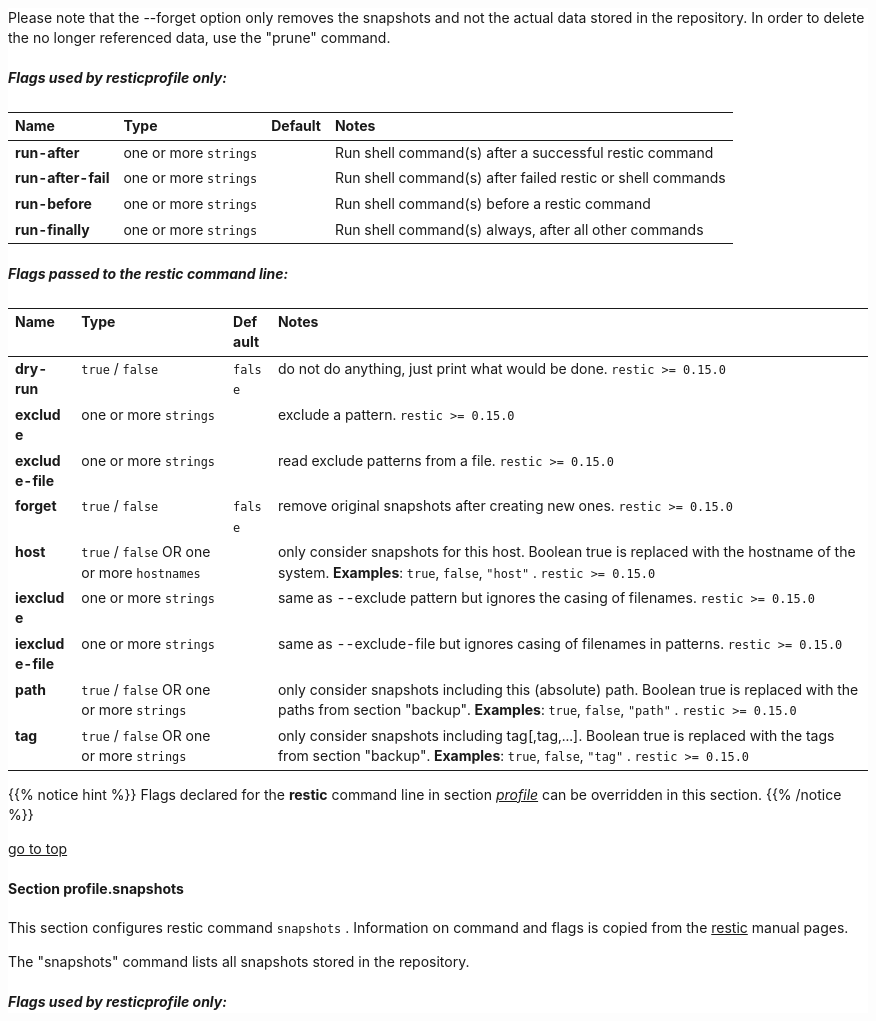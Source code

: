 Please note that the --forget option only removes the snapshots and not the actual
data stored in the repository. In order to delete the no longer referenced data,
use the "prune" command.

##### Flags used by **resticprofile** only:

| Name              | Type                    | Default  | Notes |
|:------------------|:------------------------|:---------|:------|
| **run-after** |one or more `strings` | |Run shell command(s) after a successful restic command |
| **run-after-fail** |one or more `strings` | |Run shell command(s) after failed restic or shell commands |
| **run-before** |one or more `strings` | |Run shell command(s) before a restic command |
| **run-finally** |one or more `strings` | |Run shell command(s) always, after all other commands |



##### Flags passed to the **restic** command line:

| Name              | Type                    | Default  | Notes |
|:------------------|:------------------------|:---------|:------|
| **dry-run** |`true` / `false` |`false` |do not do anything, just print what would be done. `restic >= 0.15.0`  |
| **exclude** |one or more `strings` | |exclude a pattern. `restic >= 0.15.0`  |
| **exclude-file** |one or more `strings` | |read exclude patterns from a file. `restic >= 0.15.0`  |
| **forget** |`true` / `false` |`false` |remove original snapshots after creating new ones. `restic >= 0.15.0`  |
| **host** |`true` / `false` OR one or more `hostnames` | |only consider snapshots for this host. Boolean true is replaced with the hostname of the system. **Examples**: `true`, `false`, `"host"` . `restic >= 0.15.0`  |
| **iexclude** |one or more `strings` | |same as --exclude pattern but ignores the casing of filenames. `restic >= 0.15.0`  |
| **iexclude-file** |one or more `strings` | |same as --exclude-file but ignores casing of filenames in patterns. `restic >= 0.15.0`  |
| **path** |`true` / `false` OR one or more `strings` | |only consider snapshots including this (absolute) path. Boolean true is replaced with the paths from section "backup". **Examples**: `true`, `false`, `"path"` . `restic >= 0.15.0`  |
| **tag** |`true` / `false` OR one or more `strings` | |only consider snapshots including tag[,tag,...]. Boolean true is replaced with the tags from section "backup". **Examples**: `true`, `false`, `"tag"` . `restic >= 0.15.0`  |



{{% notice hint %}}
Flags declared for the **restic** command line in section *[profile](#section-profile)*
can be overridden in this section.
{{% /notice %}}

[go to top](#reference)
#### Section profile.**snapshots**

This section configures restic command `snapshots` .
  Information on command and flags is copied from the [restic](https://github.com/restic/restic) manual pages.

The "snapshots" command lists all snapshots stored in the repository.

##### Flags used by **resticprofile** only:
